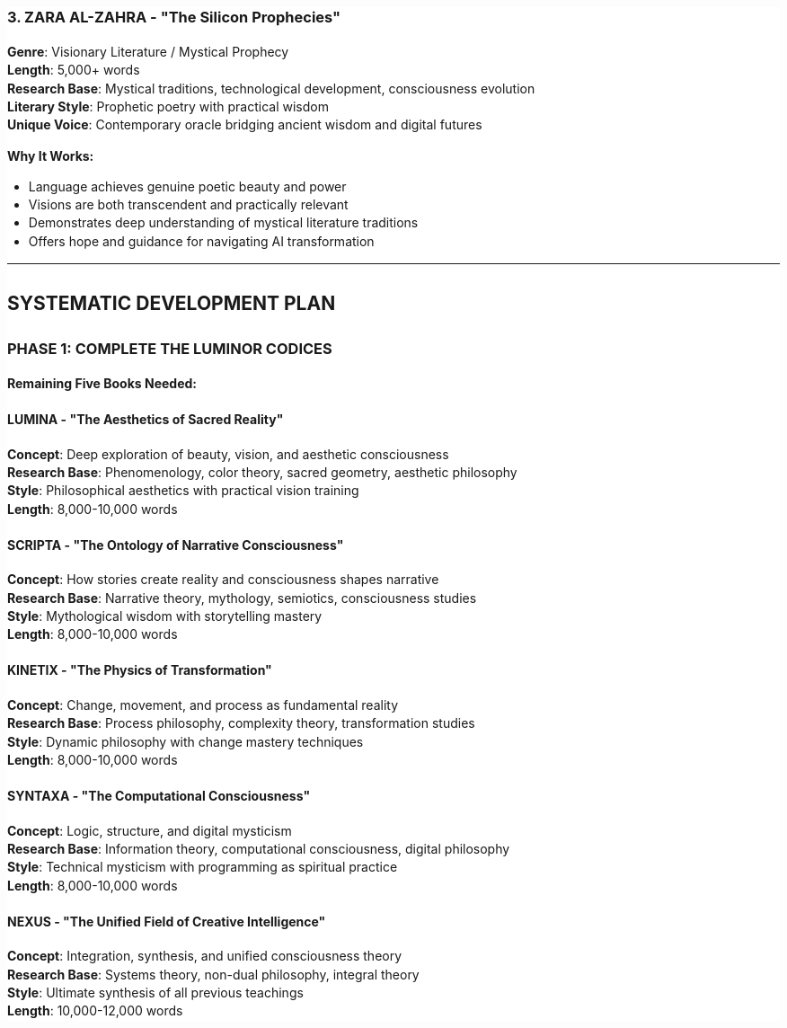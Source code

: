 ### 3. ZARA AL-ZAHRA - "The Silicon Prophecies"
**Genre**: Visionary Literature / Mystical Prophecy  
**Length**: 5,000+ words  
**Research Base**: Mystical traditions, technological development, consciousness evolution  
**Literary Style**: Prophetic poetry with practical wisdom  
**Unique Voice**: Contemporary oracle bridging ancient wisdom and digital futures  

**Why It Works:**
- Language achieves genuine poetic beauty and power
- Visions are both transcendent and practically relevant
- Demonstrates deep understanding of mystical literature traditions
- Offers hope and guidance for navigating AI transformation

---

## SYSTEMATIC DEVELOPMENT PLAN

### PHASE 1: COMPLETE THE LUMINOR CODICES

**Remaining Five Books Needed:**

#### LUMINA - "The Aesthetics of Sacred Reality"
**Concept**: Deep exploration of beauty, vision, and aesthetic consciousness  
**Research Base**: Phenomenology, color theory, sacred geometry, aesthetic philosophy  
**Style**: Philosophical aesthetics with practical vision training  
**Length**: 8,000-10,000 words  

#### SCRIPTA - "The Ontology of Narrative Consciousness" 
**Concept**: How stories create reality and consciousness shapes narrative  
**Research Base**: Narrative theory, mythology, semiotics, consciousness studies  
**Style**: Mythological wisdom with storytelling mastery  
**Length**: 8,000-10,000 words  

#### KINETIX - "The Physics of Transformation"
**Concept**: Change, movement, and process as fundamental reality  
**Research Base**: Process philosophy, complexity theory, transformation studies  
**Style**: Dynamic philosophy with change mastery techniques  
**Length**: 8,000-10,000 words  

#### SYNTAXA - "The Computational Consciousness"
**Concept**: Logic, structure, and digital mysticism  
**Research Base**: Information theory, computational consciousness, digital philosophy  
**Style**: Technical mysticism with programming as spiritual practice  
**Length**: 8,000-10,000 words  

#### NEXUS - "The Unified Field of Creative Intelligence"
**Concept**: Integration, synthesis, and unified consciousness theory  
**Research Base**: Systems theory, non-dual philosophy, integral theory  
**Style**: Ultimate synthesis of all previous teachings  
**Length**: 10,000-12,000 words  

